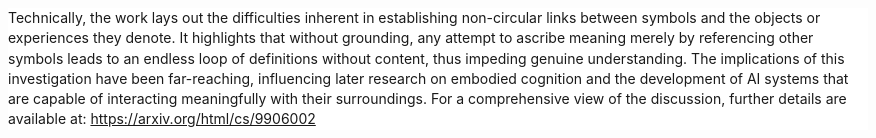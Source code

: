Technically, the work lays out the difficulties inherent in establishing non-circular links between symbols and the objects or experiences they denote. It highlights that without grounding, any attempt to ascribe meaning merely by referencing other symbols leads to an endless loop of definitions without content, thus impeding genuine understanding. The implications of this investigation have been far-reaching, influencing later research on embodied cognition and the development of AI systems that are capable of interacting meaningfully with their surroundings. For a comprehensive view of the discussion, further details are available at: https://arxiv.org/html/cs/9906002

